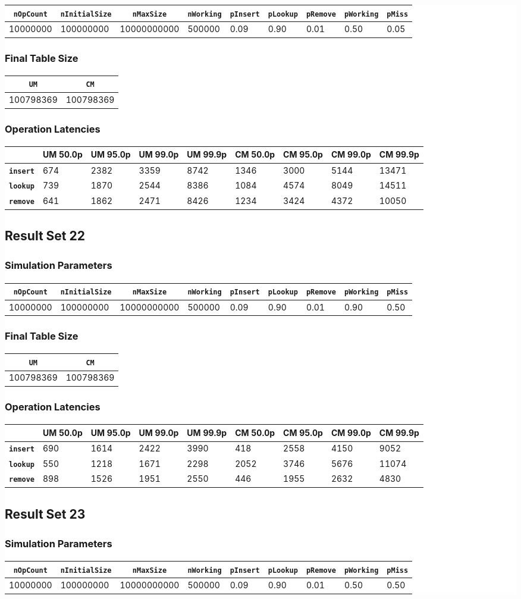 | `nOpCount` | `nInitialSize` | `nMaxSize` | `nWorking`  | `pInsert`  | `pLookup`  | `pRemove`  | `pWorking`  | `pMiss`  |
| --- | --- | --- | --- | --- | --- | --- | --- | --- |
| 10000000 | 100000000 | 10000000000 | 500000 | 0.09 | 0.90 | 0.01 | 0.50 | 0.05 |

### Final Table Size

| `UM` | `CM` |
| --- | --- |
| 100798369 | 100798369 |

### Operation Latencies

| | UM 50.0p | UM 95.0p | UM 99.0p | UM 99.9p | CM 50.0p | CM 95.0p | CM 99.0p | CM 99.9p |
| --- | --- | --- | --- | --- | --- | --- | --- | --- |
| **`insert`** | 674 | 2382 | 3359 | 8742 | 1346 | 3000 | 5144 | 13471 |
| **`lookup`** | 739 | 1870 | 2544 | 8386 | 1084 | 4574 | 8049 | 14511 |
| **`remove`** | 641 | 1862 | 2471 | 8426 | 1234 | 3424 | 4372 | 10050 |

## Result Set 22

### Simulation Parameters

| `nOpCount` | `nInitialSize` | `nMaxSize` | `nWorking`  | `pInsert`  | `pLookup`  | `pRemove`  | `pWorking`  | `pMiss`  |
| --- | --- | --- | --- | --- | --- | --- | --- | --- |
| 10000000 | 100000000 | 10000000000 | 500000 | 0.09 | 0.90 | 0.01 | 0.90 | 0.50 |

### Final Table Size

| `UM` | `CM` |
| --- | --- |
| 100798369 | 100798369 |

### Operation Latencies

| | UM 50.0p | UM 95.0p | UM 99.0p | UM 99.9p | CM 50.0p | CM 95.0p | CM 99.0p | CM 99.9p |
| --- | --- | --- | --- | --- | --- | --- | --- | --- |
| **`insert`** | 690 | 1614 | 2422 | 3990 | 418 | 2558 | 4150 | 9052 |
| **`lookup`** | 550 | 1218 | 1671 | 2298 | 2052 | 3746 | 5676 | 11074 |
| **`remove`** | 898 | 1526 | 1951 | 2550 | 446 | 1955 | 2632 | 4830 |

## Result Set 23

### Simulation Parameters

| `nOpCount` | `nInitialSize` | `nMaxSize` | `nWorking`  | `pInsert`  | `pLookup`  | `pRemove`  | `pWorking`  | `pMiss`  |
| --- | --- | --- | --- | --- | --- | --- | --- | --- |
| 10000000 | 100000000 | 10000000000 | 500000 | 0.09 | 0.90 | 0.01 | 0.50 | 0.50 |
